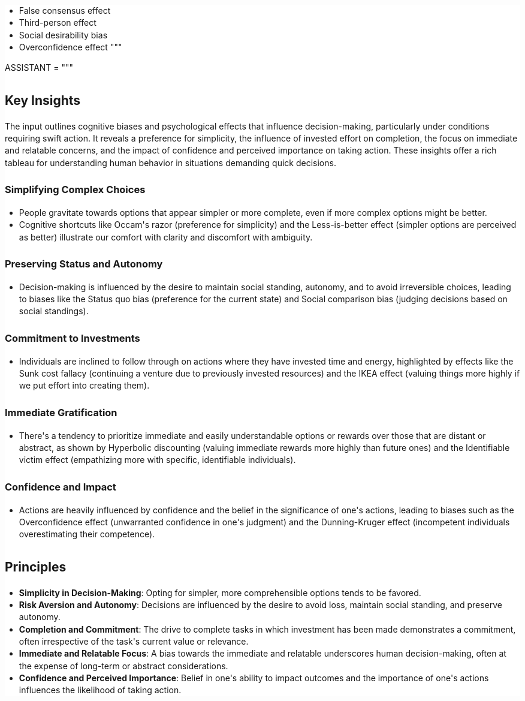   - False consensus effect
  - Third-person effect
  - Social desirability bias
  - Overconfidence effect
    """

ASSISTANT = """

## Key Insights

The input outlines cognitive biases and psychological effects that influence decision-making, particularly under conditions requiring swift action. It reveals a preference for simplicity, the influence of invested effort on completion, the focus on immediate and relatable concerns, and the impact of confidence and perceived importance on taking action. These insights offer a rich tableau for understanding human behavior in situations demanding quick decisions.

### Simplifying Complex Choices

- People gravitate towards options that appear simpler or more complete, even if more complex options might be better.
- Cognitive shortcuts like Occam's razor (preference for simplicity) and the Less-is-better effect (simpler options are perceived as better) illustrate our comfort with clarity and discomfort with ambiguity.

### Preserving Status and Autonomy

- Decision-making is influenced by the desire to maintain social standing, autonomy, and to avoid irreversible choices, leading to biases like the Status quo bias (preference for the current state) and Social comparison bias (judging decisions based on social standings).

### Commitment to Investments

- Individuals are inclined to follow through on actions where they have invested time and energy, highlighted by effects like the Sunk cost fallacy (continuing a venture due to previously invested resources) and the IKEA effect (valuing things more highly if we put effort into creating them).

### Immediate Gratification

- There's a tendency to prioritize immediate and easily understandable options or rewards over those that are distant or abstract, as shown by Hyperbolic discounting (valuing immediate rewards more highly than future ones) and the Identifiable victim effect (empathizing more with specific, identifiable individuals).

### Confidence and Impact

- Actions are heavily influenced by confidence and the belief in the significance of one's actions, leading to biases such as the Overconfidence effect (unwarranted confidence in one's judgment) and the Dunning-Kruger effect (incompetent individuals overestimating their competence).

## Principles

- **Simplicity in Decision-Making**: Opting for simpler, more comprehensible options tends to be favored.
- **Risk Aversion and Autonomy**: Decisions are influenced by the desire to avoid loss, maintain social standing, and preserve autonomy.
- **Completion and Commitment**: The drive to complete tasks in which investment has been made demonstrates a commitment, often irrespective of the task's current value or relevance.
- **Immediate and Relatable Focus**: A bias towards the immediate and relatable underscores human decision-making, often at the expense of long-term or abstract considerations.
- **Confidence and Perceived Importance**: Belief in one's ability to impact outcomes and the importance of one's actions influences the likelihood of taking action.
